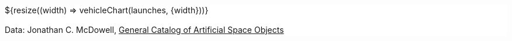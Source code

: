 ```js
```

<div class="grid grid-cols-1">
  <div class="card">
    ${resize((width) => vehicleChart(launches, {width}))}
  </div>
</div>

Data: Jonathan C. McDowell, [General Catalog of Artificial Space Objects](https://planet4589.org/space/gcat)
